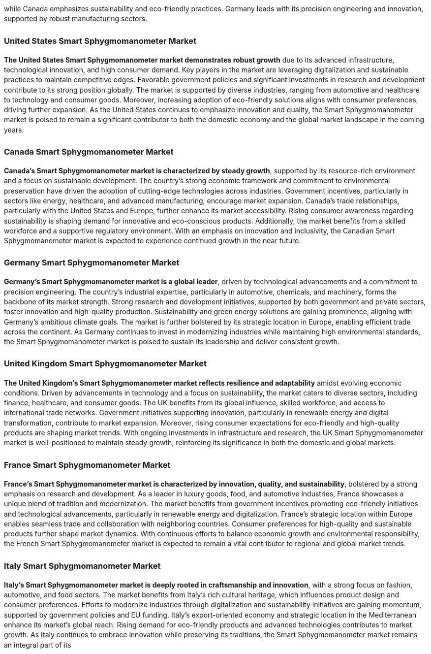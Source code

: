 while Canada emphasizes sustainability and eco-friendly practices. Germany leads with its precision engineering and innovation, supported by robust manufacturing sectors.</span></em></p></blockquote><h3><strong>United States Smart Sphygmomanometer Market</strong></h3><p><strong>The United States Smart Sphygmomanometer market demonstrates robust growth</strong> due to its advanced infrastructure, technological innovation, and high consumer demand. Key players in the market are leveraging digitalization and sustainable practices to maintain competitive edges. Favorable government policies and significant investments in research and development contribute to its strong position globally. The market is supported by diverse industries, ranging from automotive and healthcare to technology and consumer goods. Moreover, increasing adoption of eco-friendly solutions aligns with consumer preferences, driving further expansion. As the United States continues to emphasize innovation and quality, the Smart Sphygmomanometer market is poised to remain a significant contributor to both the domestic economy and the global market landscape in the coming years.</p><h3><strong>Canada Smart Sphygmomanometer Market</strong></h3><p><strong>Canada&rsquo;s Smart Sphygmomanometer market is characterized by steady growth</strong>, supported by its resource-rich environment and a focus on sustainable development. The country&rsquo;s strong economic framework and commitment to environmental preservation have driven the adoption of cutting-edge technologies across industries. Government incentives, particularly in sectors like energy, healthcare, and advanced manufacturing, encourage market expansion. Canada&rsquo;s trade relationships, particularly with the United States and Europe, further enhance its market accessibility. Rising consumer awareness regarding sustainability is shaping demand for innovative and eco-conscious products. Additionally, the market benefits from a skilled workforce and a supportive regulatory environment. With an emphasis on innovation and inclusivity, the Canadian Smart Sphygmomanometer market is expected to experience continued growth in the near future.</p><h3><strong>Germany Smart Sphygmomanometer Market</strong></h3><p><strong>Germany&rsquo;s Smart Sphygmomanometer market is a global leader</strong>, driven by technological advancements and a commitment to precision engineering. The country&rsquo;s industrial expertise, particularly in automotive, chemicals, and machinery, forms the backbone of its market strength. Strong research and development initiatives, supported by both government and private sectors, foster innovation and high-quality production. Sustainability and green energy solutions are gaining prominence, aligning with Germany&rsquo;s ambitious climate goals. The market is further bolstered by its strategic location in Europe, enabling efficient trade across the continent. As Germany continues to invest in modernizing industries while maintaining high environmental standards, the Smart Sphygmomanometer market is poised to sustain its leadership and deliver consistent growth.</p><h3><strong>United Kingdom Smart Sphygmomanometer Market</strong></h3><p><strong>The United Kingdom&rsquo;s Smart Sphygmomanometer market reflects resilience and adaptability</strong> amidst evolving economic conditions. Driven by advancements in technology and a focus on sustainability, the market caters to diverse sectors, including finance, healthcare, and consumer goods. The UK benefits from its global influence, skilled workforce, and access to international trade networks. Government initiatives supporting innovation, particularly in renewable energy and digital transformation, contribute to market expansion. Moreover, rising consumer expectations for eco-friendly and high-quality products are shaping market trends. With ongoing investments in infrastructure and research, the UK Smart Sphygmomanometer market is well-positioned to maintain steady growth, reinforcing its significance in both the domestic and global markets.</p><h3><strong>France Smart Sphygmomanometer Market</strong></h3><p><strong>France&rsquo;s Smart Sphygmomanometer market is characterized by innovation, quality, and sustainability</strong>, bolstered by a strong emphasis on research and development. As a leader in luxury goods, food, and automotive industries, France showcases a unique blend of tradition and modernization. The market benefits from government incentives promoting eco-friendly initiatives and technological advancements, particularly in renewable energy and digitalization. France&rsquo;s strategic location within Europe enables seamless trade and collaboration with neighboring countries. Consumer preferences for high-quality and sustainable products further shape market dynamics. With continuous efforts to balance economic growth and environmental responsibility, the French Smart Sphygmomanometer market is expected to remain a vital contributor to regional and global market trends.</p><h3><strong>Italy Smart Sphygmomanometer Market</strong></h3><p><strong>Italy&rsquo;s Smart Sphygmomanometer market is deeply rooted in craftsmanship and innovation</strong>, with a strong focus on fashion, automotive, and food sectors. The market benefits from Italy&rsquo;s rich cultural heritage, which influences product design and consumer preferences. Efforts to modernize industries through digitalization and sustainability initiatives are gaining momentum, supported by government policies and EU funding. Italy&rsquo;s export-oriented economy and strategic location in the Mediterranean enhance its market&rsquo;s global reach. Rising demand for eco-friendly products and advanced technologies contributes to market growth. As Italy continues to embrace innovation while preserving its traditions, the Smart Sphygmomanometer market remains an integral part of its